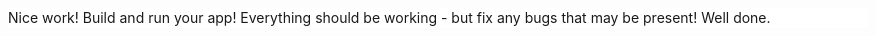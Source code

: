 
Nice work! Build and run your app! Everything should be working - but fix any bugs that may be present! Well done.




